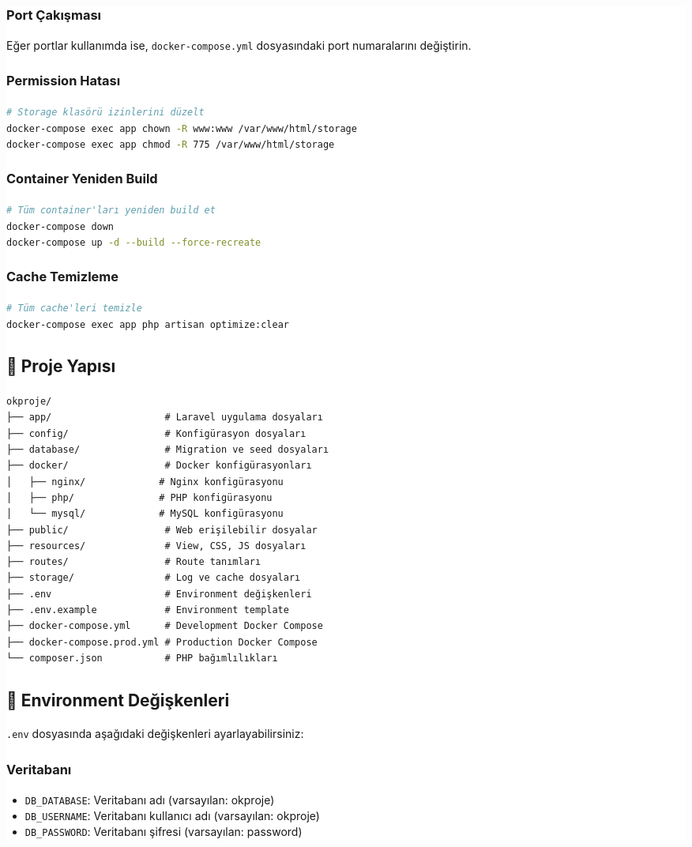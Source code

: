 ### Port Çakışması
Eğer portlar kullanımda ise, `docker-compose.yml` dosyasındaki port numaralarını değiştirin.

### Permission Hatası
```bash
# Storage klasörü izinlerini düzelt
docker-compose exec app chown -R www:www /var/www/html/storage
docker-compose exec app chmod -R 775 /var/www/html/storage
```

### Container Yeniden Build
```bash
# Tüm container'ları yeniden build et
docker-compose down
docker-compose up -d --build --force-recreate
```

### Cache Temizleme
```bash
# Tüm cache'leri temizle
docker-compose exec app php artisan optimize:clear
```

## 📁 Proje Yapısı

```
okproje/
├── app/                    # Laravel uygulama dosyaları
├── config/                 # Konfigürasyon dosyaları
├── database/               # Migration ve seed dosyaları
├── docker/                 # Docker konfigürasyonları
│   ├── nginx/             # Nginx konfigürasyonu
│   ├── php/               # PHP konfigürasyonu
│   └── mysql/             # MySQL konfigürasyonu
├── public/                 # Web erişilebilir dosyalar
├── resources/              # View, CSS, JS dosyaları
├── routes/                 # Route tanımları
├── storage/                # Log ve cache dosyaları
├── .env                    # Environment değişkenleri
├── .env.example            # Environment template
├── docker-compose.yml      # Development Docker Compose
├── docker-compose.prod.yml # Production Docker Compose
└── composer.json           # PHP bağımlılıkları
```

## 🔧 Environment Değişkenleri

`.env` dosyasında aşağıdaki değişkenleri ayarlayabilirsiniz:

### Veritabanı
- `DB_DATABASE`: Veritabanı adı (varsayılan: okproje)
- `DB_USERNAME`: Veritabanı kullanıcı adı (varsayılan: okproje)
- `DB_PASSWORD`: Veritabanı şifresi (varsayılan: password)

